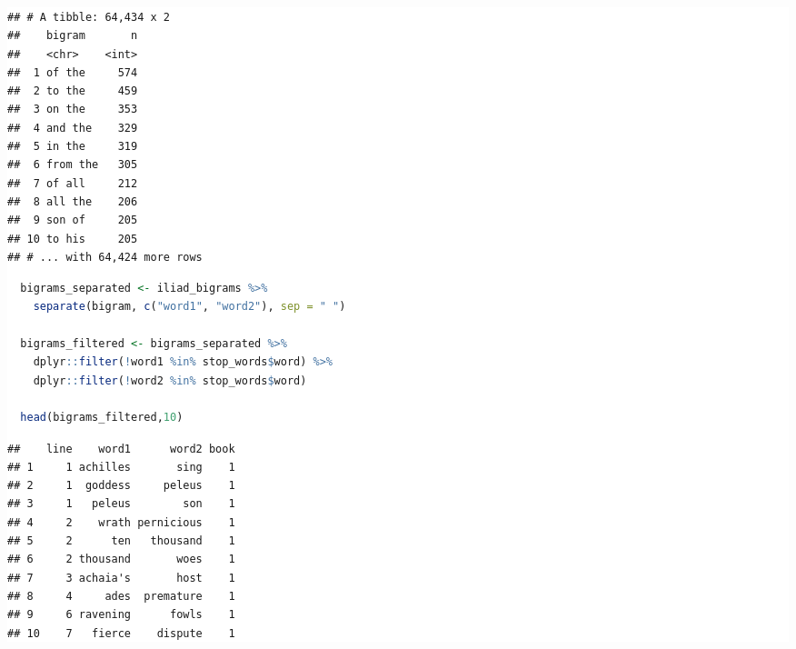     ## # A tibble: 64,434 x 2
    ##    bigram       n
    ##    <chr>    <int>
    ##  1 of the     574
    ##  2 to the     459
    ##  3 on the     353
    ##  4 and the    329
    ##  5 in the     319
    ##  6 from the   305
    ##  7 of all     212
    ##  8 all the    206
    ##  9 son of     205
    ## 10 to his     205
    ## # ... with 64,424 more rows

``` r
  bigrams_separated <- iliad_bigrams %>%
    separate(bigram, c("word1", "word2"), sep = " ")
  
  bigrams_filtered <- bigrams_separated %>%
    dplyr::filter(!word1 %in% stop_words$word) %>%
    dplyr::filter(!word2 %in% stop_words$word)
  
  head(bigrams_filtered,10)
```

    ##    line    word1      word2 book
    ## 1     1 achilles       sing    1
    ## 2     1  goddess     peleus    1
    ## 3     1   peleus        son    1
    ## 4     2    wrath pernicious    1
    ## 5     2      ten   thousand    1
    ## 6     2 thousand       woes    1
    ## 7     3 achaia's       host    1
    ## 8     4     ades  premature    1
    ## 9     6 ravening      fowls    1
    ## 10    7   fierce    dispute    1

